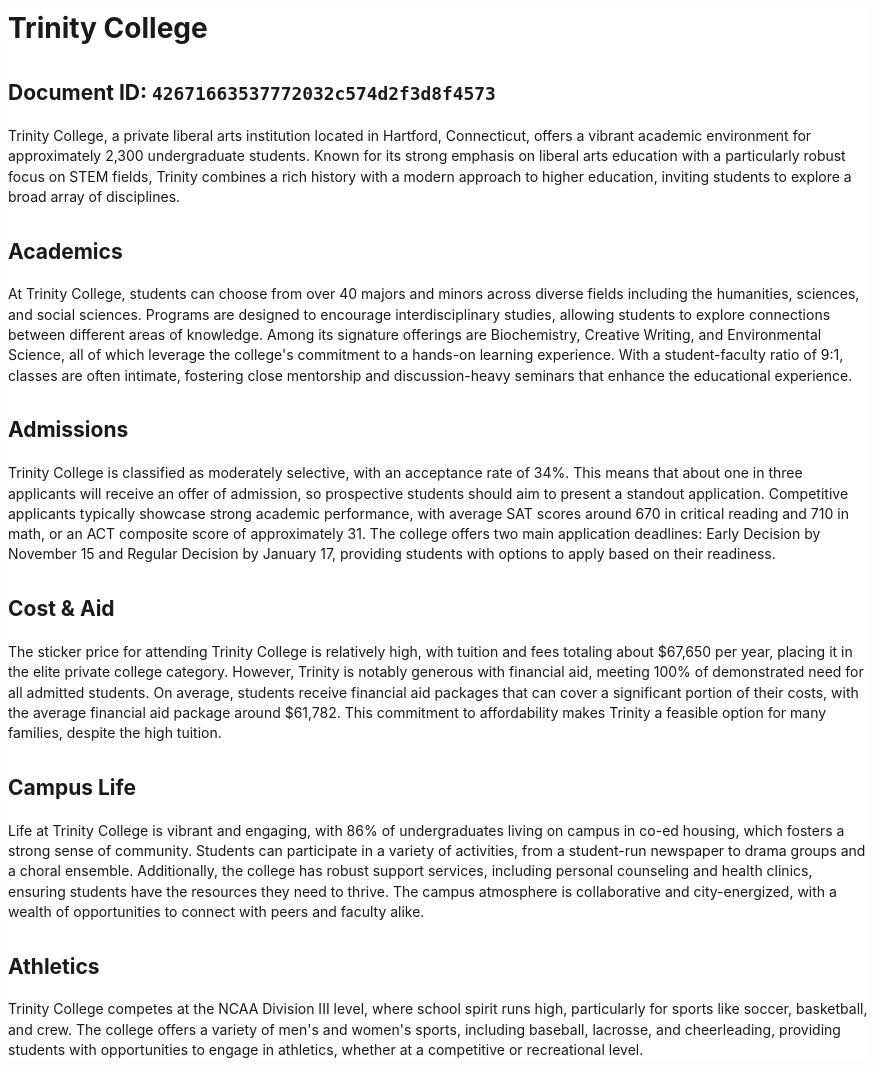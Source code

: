 # Trinity College

**Document ID:** `42671663537772032c574d2f3d8f4573`
---

Trinity College, a private liberal arts institution located in Hartford, Connecticut, offers a vibrant academic environment for approximately 2,300 undergraduate students. Known for its strong emphasis on liberal arts education with a particularly robust focus on STEM fields, Trinity combines a rich history with a modern approach to higher education, inviting students to explore a broad array of disciplines.

## Academics
At Trinity College, students can choose from over 40 majors and minors across diverse fields including the humanities, sciences, and social sciences. Programs are designed to encourage interdisciplinary studies, allowing students to explore connections between different areas of knowledge. Among its signature offerings are Biochemistry, Creative Writing, and Environmental Science, all of which leverage the college's commitment to a hands-on learning experience. With a student-faculty ratio of 9:1, classes are often intimate, fostering close mentorship and discussion-heavy seminars that enhance the educational experience.

## Admissions
Trinity College is classified as moderately selective, with an acceptance rate of 34%. This means that about one in three applicants will receive an offer of admission, so prospective students should aim to present a standout application. Competitive applicants typically showcase strong academic performance, with average SAT scores around 670 in critical reading and 710 in math, or an ACT composite score of approximately 31. The college offers two main application deadlines: Early Decision by November 15 and Regular Decision by January 17, providing students with options to apply based on their readiness.

## Cost & Aid
The sticker price for attending Trinity College is relatively high, with tuition and fees totaling about $67,650 per year, placing it in the elite private college category. However, Trinity is notably generous with financial aid, meeting 100% of demonstrated need for all admitted students. On average, students receive financial aid packages that can cover a significant portion of their costs, with the average financial aid package around $61,782. This commitment to affordability makes Trinity a feasible option for many families, despite the high tuition.

## Campus Life
Life at Trinity College is vibrant and engaging, with 86% of undergraduates living on campus in co-ed housing, which fosters a strong sense of community. Students can participate in a variety of activities, from a student-run newspaper to drama groups and a choral ensemble. Additionally, the college has robust support services, including personal counseling and health clinics, ensuring students have the resources they need to thrive. The campus atmosphere is collaborative and city-energized, with a wealth of opportunities to connect with peers and faculty alike.

## Athletics
Trinity College competes at the NCAA Division III level, where school spirit runs high, particularly for sports like soccer, basketball, and crew. The college offers a variety of men's and women's sports, including baseball, lacrosse, and cheerleading, providing students with opportunities to engage in athletics, whether at a competitive or recreational level.
